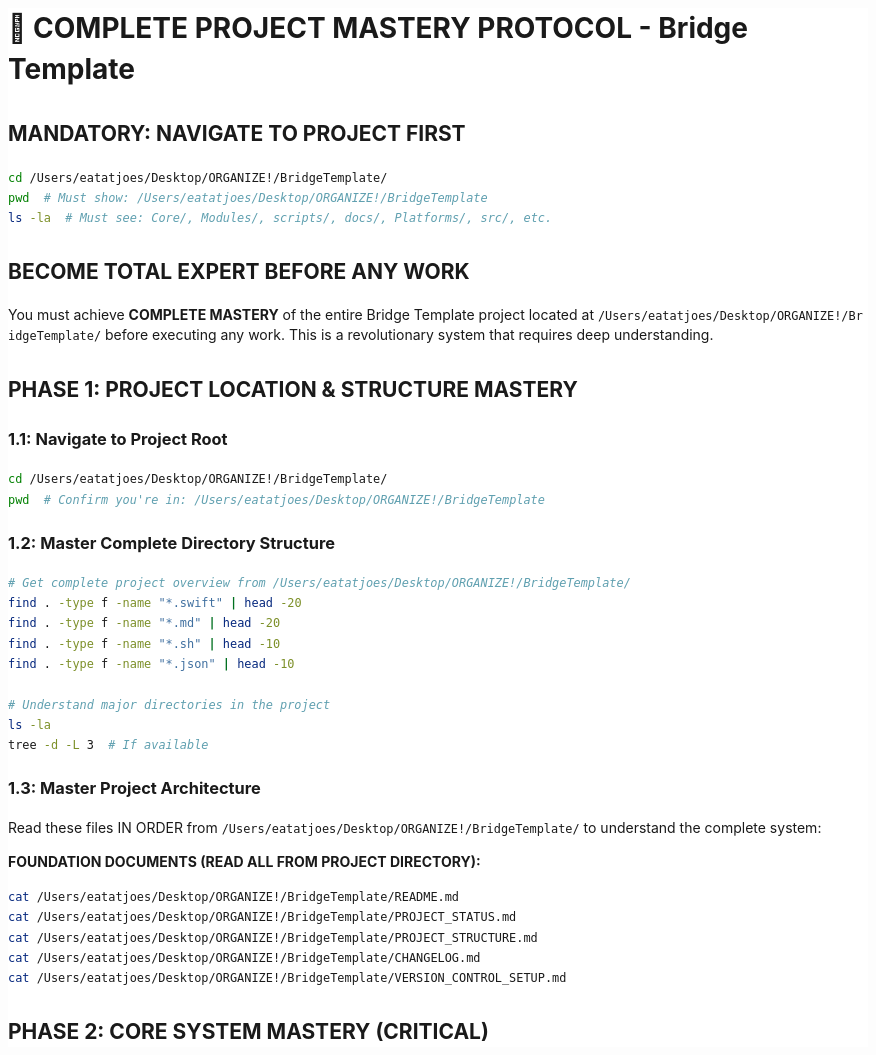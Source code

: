 # 🎯 COMPLETE PROJECT MASTERY PROTOCOL - Bridge Template

## MANDATORY: NAVIGATE TO PROJECT FIRST
```bash
cd /Users/eatatjoes/Desktop/ORGANIZE!/BridgeTemplate/
pwd  # Must show: /Users/eatatjoes/Desktop/ORGANIZE!/BridgeTemplate
ls -la  # Must see: Core/, Modules/, scripts/, docs/, Platforms/, src/, etc.
```

## BECOME TOTAL EXPERT BEFORE ANY WORK

You must achieve **COMPLETE MASTERY** of the entire Bridge Template project located at `/Users/eatatjoes/Desktop/ORGANIZE!/BridgeTemplate/` before executing any work. This is a revolutionary system that requires deep understanding.

## PHASE 1: PROJECT LOCATION & STRUCTURE MASTERY

### 1.1: Navigate to Project Root
```bash
cd /Users/eatatjoes/Desktop/ORGANIZE!/BridgeTemplate/
pwd  # Confirm you're in: /Users/eatatjoes/Desktop/ORGANIZE!/BridgeTemplate
```

### 1.2: Master Complete Directory Structure  
```bash
# Get complete project overview from /Users/eatatjoes/Desktop/ORGANIZE!/BridgeTemplate/
find . -type f -name "*.swift" | head -20
find . -type f -name "*.md" | head -20
find . -type f -name "*.sh" | head -10
find . -type f -name "*.json" | head -10

# Understand major directories in the project
ls -la
tree -d -L 3  # If available
```

### 1.3: Master Project Architecture
Read these files IN ORDER from `/Users/eatatjoes/Desktop/ORGANIZE!/BridgeTemplate/` to understand the complete system:

**FOUNDATION DOCUMENTS (READ ALL FROM PROJECT DIRECTORY):**
```bash
cat /Users/eatatjoes/Desktop/ORGANIZE!/BridgeTemplate/README.md
cat /Users/eatatjoes/Desktop/ORGANIZE!/BridgeTemplate/PROJECT_STATUS.md
cat /Users/eatatjoes/Desktop/ORGANIZE!/BridgeTemplate/PROJECT_STRUCTURE.md
cat /Users/eatatjoes/Desktop/ORGANIZE!/BridgeTemplate/CHANGELOG.md
cat /Users/eatatjoes/Desktop/ORGANIZE!/BridgeTemplate/VERSION_CONTROL_SETUP.md
```

## PHASE 2: CORE SYSTEM MASTERY (CRITICAL)
